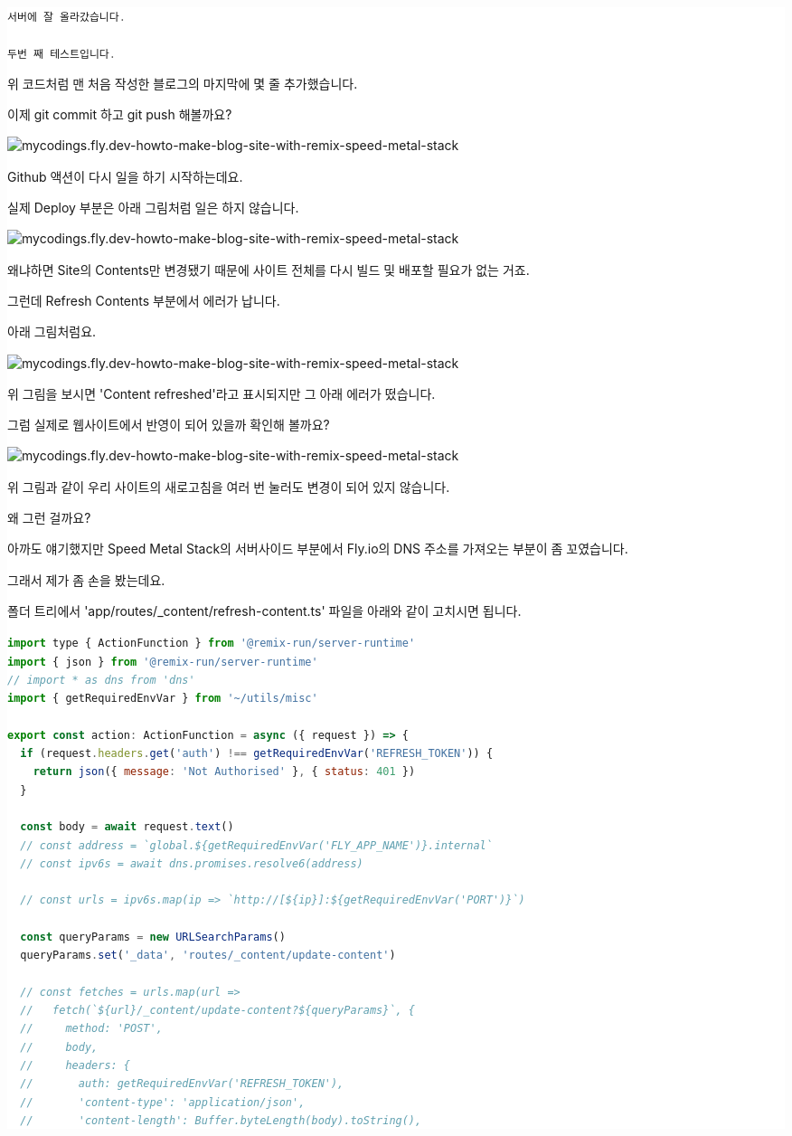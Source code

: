 ```js
서버에 잘 올라갔습니다.

두번 째 테스트입니다.
```

위 코드처럼 맨 처음 작성한 블로그의 마지막에 몇 줄 추가했습니다.

이제 git commit 하고 git push 해볼까요?

![mycodings.fly.dev-howto-make-blog-site-with-remix-speed-metal-stack](https://blogger.googleusercontent.com/img/a/AVvXsEjkSDn_8eJChSM9D2OCBFuM6CVhFDJxORry3BUiPv5XaZBczC7fDg6eSnWWTd2To295l7ZjSRFJJnaRj3ryi_-Rm6DRuOLjAy30mBFgfoYUxwTh9JrTpa8WYX0lGF4R2zYidVpKs1dCNB8chYheArJ5iNsd_qgP-4dYw-SkDdXjleoM7bUvq2V00P-i=s16000)

Github 액션이 다시 일을 하기 시작하는데요.

실제 Deploy 부분은 아래 그림처럼 일은 하지 않습니다.

![mycodings.fly.dev-howto-make-blog-site-with-remix-speed-metal-stack](https://blogger.googleusercontent.com/img/a/AVvXsEgLvZWUN1xp9PwHwMFKwXYhp-d3p8NhjXnxQgnJ72dRchcp2c8eZufGUaYWJkVVTP9_6BZ41VCjM7Zkn5W_CTrQEBEdM-hS7onCiZDJqN3zDZpMqlkEt6p-vem30l7cEo6NIyh_0Ykyo4Dnqy1-_-ioHrfmOnsixmLc4Tec_lLo_HfvybKegnaaJYJl=s16000)

왜냐하면 Site의 Contents만 변경됐기 때문에 사이트 전체를 다시 빌드 및 배포할 필요가 없는 거죠.

그런데 Refresh Contents 부분에서 에러가 납니다.

아래 그림처럼요.

![mycodings.fly.dev-howto-make-blog-site-with-remix-speed-metal-stack](https://blogger.googleusercontent.com/img/a/AVvXsEh1iknnQnp5at2u9bA8piJvWNQrwfwk9eF4WOkRpfE-SpV9SLqdqaLu4V8shivI-GZCyEjYWxjlNCJu46nId4vzSznxcVcKR7m69s2qvldI5l73ckOTbb1viKxvP6ohJA2AkK8jvojK8EBOByDWG9xgE7QUbB3wBVZcXn-3aJZulm2vWWqhqBdvYa64=s16000)

위 그림을 보시면 'Content refreshed'라고 표시되지만 그 아래 에러가 떴습니다.

그럼 실제로 웹사이트에서 반영이 되어 있을까 확인해 볼까요?

![mycodings.fly.dev-howto-make-blog-site-with-remix-speed-metal-stack](https://blogger.googleusercontent.com/img/a/AVvXsEizzyMHbES82TiNpKUmpiQXaLj_NLvJnRFhV17MuowQwRFo2DcK7qLmK9qL_tTBlSs8we_qPgUt_RXUo-nkL-mU-KqgbrxBW0WB57SB1awXBLfMR4JlHYehObtAeCYB2i_7iJGryeDZBeyQ4BhPA7txpsoQ9WFxLYioKvBrH7YgYJ4ldm9DxMsSv3bY=s16000)

위 그림과 같이 우리 사이트의 새로고침을 여러 번 눌러도 변경이 되어 있지 않습니다.

왜 그런 걸까요?

아까도 얘기했지만 Speed Metal Stack의 서버사이드 부분에서 Fly.io의 DNS 주소를 가져오는 부분이 좀 꼬였습니다.

그래서 제가 좀 손을 봤는데요.

폴더 트리에서 'app/routes/_content/refresh-content.ts' 파일을 아래와 같이 고치시면 됩니다.

```js
import type { ActionFunction } from '@remix-run/server-runtime'
import { json } from '@remix-run/server-runtime'
// import * as dns from 'dns'
import { getRequiredEnvVar } from '~/utils/misc'

export const action: ActionFunction = async ({ request }) => {
  if (request.headers.get('auth') !== getRequiredEnvVar('REFRESH_TOKEN')) {
    return json({ message: 'Not Authorised' }, { status: 401 })
  }

  const body = await request.text()
  // const address = `global.${getRequiredEnvVar('FLY_APP_NAME')}.internal`
  // const ipv6s = await dns.promises.resolve6(address)

  // const urls = ipv6s.map(ip => `http://[${ip}]:${getRequiredEnvVar('PORT')}`)

  const queryParams = new URLSearchParams()
  queryParams.set('_data', 'routes/_content/update-content')

  // const fetches = urls.map(url =>
  //   fetch(`${url}/_content/update-content?${queryParams}`, {
  //     method: 'POST',
  //     body,
  //     headers: {
  //       auth: getRequiredEnvVar('REFRESH_TOKEN'),
  //       'content-type': 'application/json',
  //       'content-length': Buffer.byteLength(body).toString(),
```